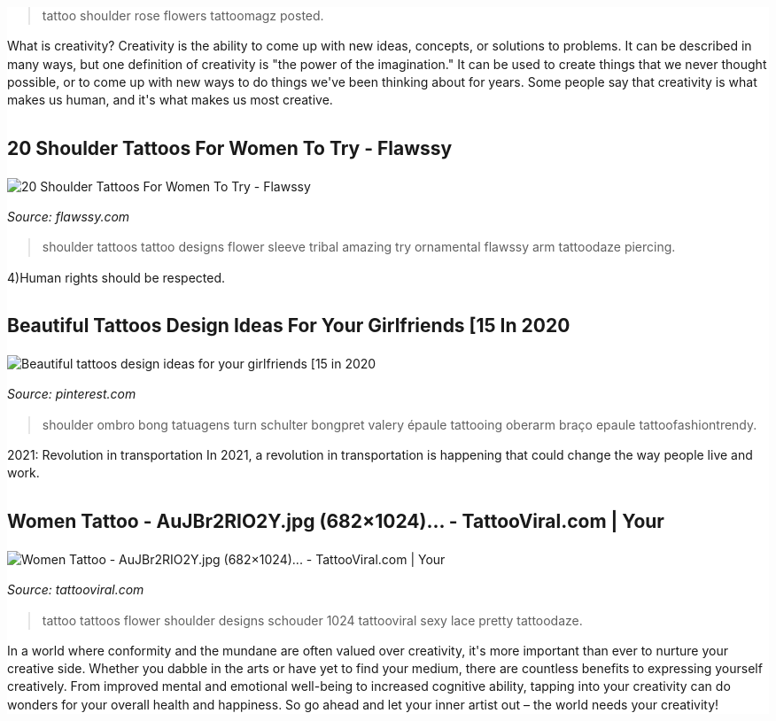>tattoo shoulder rose flowers tattoomagz posted. 

	

What is creativity?
Creativity is the ability to come up with new ideas, concepts, or solutions to problems. It can be described in many ways, but one definition of creativity is "the power of the imagination." It can be used to create things that we never thought possible, or to come up with new ways to do things we've been thinking about for years. Some people say that creativity is what makes us human, and it's what makes us most creative.

    
## 20 Shoulder Tattoos For Women To Try - Flawssy

<img loading=lazy src="http://flawssy.com/wp-content/uploads/2016/04/Flower-Shoulder-Tattoo-Designs-for-Women.jpg" onerror="this.onerror=null;this.src='https://tse3.mm.bing.net/th?id=OIP.qaYfzA-p9Xg7y_M2wQcNTQHaJ4&amp;pid=15.1';" alt="20 Shoulder Tattoos For Women To Try - Flawssy">

_Source: flawssy.com_

>shoulder tattoos tattoo designs flower sleeve tribal amazing try ornamental flawssy arm tattoodaze piercing. 

	

4)Human rights should be respected.

    
## Beautiful Tattoos Design Ideas For Your Girlfriends [15 In 2020

<img loading=lazy src="https://i.pinimg.com/736x/67/c0/89/67c089fc0e7022238b6755404c3725fa.jpg" onerror="this.onerror=null;this.src='https://tse3.mm.bing.net/th?id=OIP.wCodv40o4kyj6NZ_D1X8BQHaHZ&amp;pid=15.1';" alt="Beautiful tattoos design ideas for your girlfriends [15 in 2020">

_Source: pinterest.com_

>shoulder ombro bong tatuagens turn schulter bongpret valery épaule tattooing oberarm braço epaule tattoofashiontrendy. 

	

2021: Revolution in transportation
In 2021, a revolution in transportation is happening that could change the way people live and work.

    
## Women Tattoo - AuJBr2RIO2Y.jpg (682×1024)... - TattooViral.com | Your

<img loading=lazy src="http://tattooviral.com/wp-content/uploads/2017/05/women-tattoo-aujbr2rio2y-jpg-682x1024.jpg" onerror="this.onerror=null;this.src='https://tse1.mm.bing.net/th?id=OIP.8GhSTMqWU8mrW8_UvVaY4gHaLH&amp;pid=15.1';" alt="Women Tattoo - AuJBr2RIO2Y.jpg (682×1024)... - TattooViral.com | Your">

_Source: tattooviral.com_

>tattoo tattoos flower shoulder designs schouder 1024 tattooviral sexy lace pretty tattoodaze. 

	

In a world where conformity and the mundane are often valued over creativity, it's more important than ever to nurture your creative side. Whether you dabble in the arts or have yet to find your medium, there are countless benefits to expressing yourself creatively. From improved mental and emotional well-being to increased cognitive ability, tapping into your creativity can do wonders for your overall health and happiness. So go ahead and let your inner artist out – the world needs your creativity!
